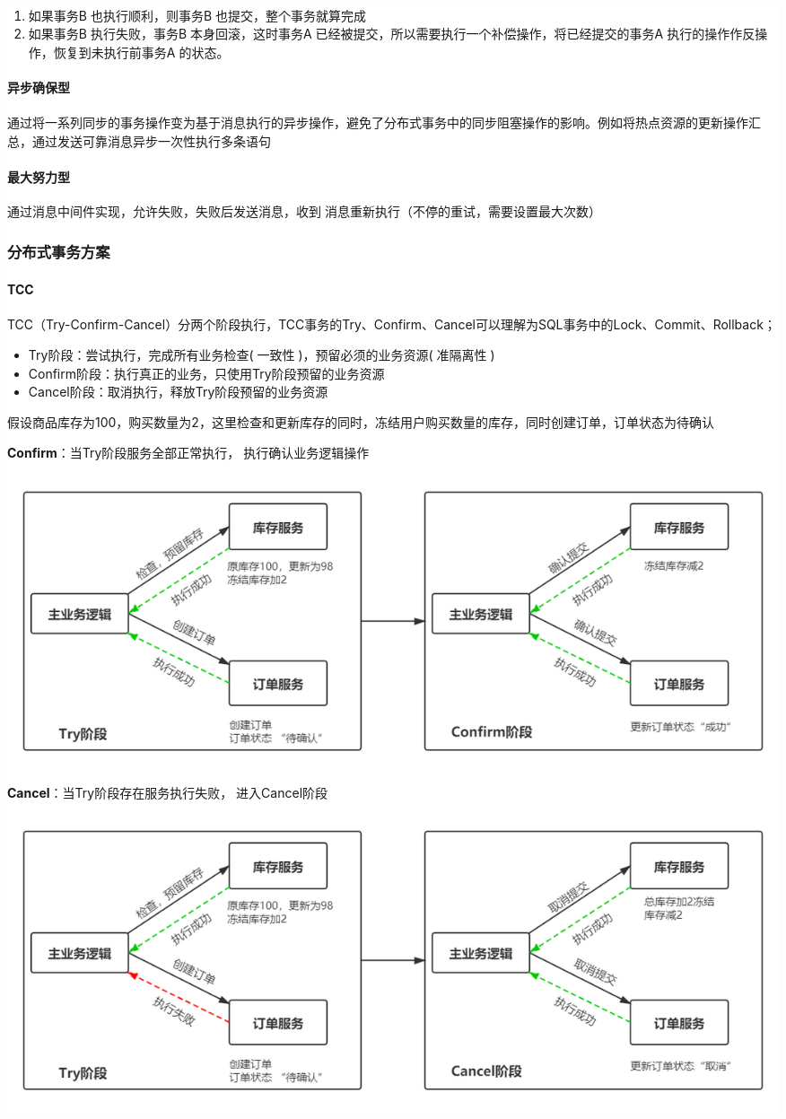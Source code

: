 1. 如果事务B 也执行顺利，则事务B 也提交，整个事务就算完成
2. 如果事务B 执行失败，事务B 本身回滚，这时事务A 已经被提交，所以需要执行一个补偿操作，将已经提交的事务A 执行的操作作反操作，恢复到未执行前事务A 的状态。

#### 异步确保型

通过将一系列同步的事务操作变为基于消息执行的异步操作，避免了分布式事务中的同步阻塞操作的影响。例如将热点资源的更新操作汇总，通过发送可靠消息异步一次性执行多条语句

#### 最大努力型

通过消息中间件实现，允许失败，失败后发送消息，收到 消息重新执行（不停的重试，需要设置最大次数）

### 分布式事务方案

#### TCC

TCC（Try-Confirm-Cancel）分两个阶段执行，TCC事务的Try、Confirm、Cancel可以理解为SQL事务中的Lock、Commit、Rollback；

- Try阶段：尝试执行，完成所有业务检查( 一致性 )，预留必须的业务资源( 准隔离性 )
- Confirm阶段：执行真正的业务，只使用Try阶段预留的业务资源
- Cancel阶段：取消执行，释放Try阶段预留的业务资源

假设商品库存为100，购买数量为2，这里检查和更新库存的同时，冻结用户购买数量的库存，同时创建订单，订单状态为待确认

**Confirm**：当Try阶段服务全部正常执行， 执行确认业务逻辑操作

![Confirm阶段](img/Confirm阶段.png)

**Cancel**：当Try阶段存在服务执行失败， 进入Cancel阶段

![Cancel阶段](img/Cancel阶段.png)
